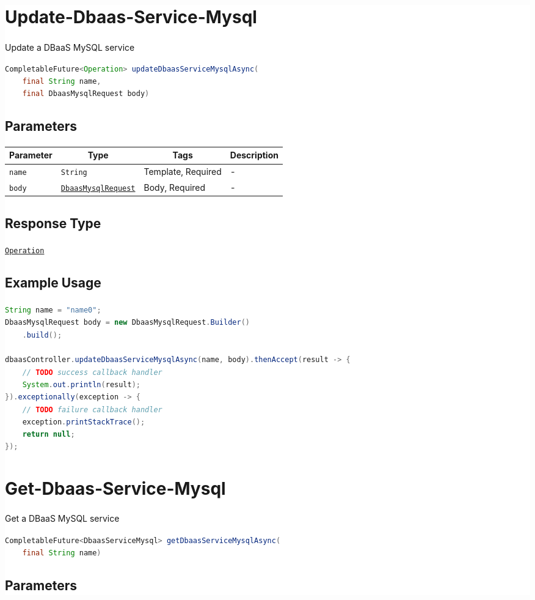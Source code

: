 
# Update-Dbaas-Service-Mysql

Update a DBaaS MySQL service

```java
CompletableFuture<Operation> updateDbaasServiceMysqlAsync(
    final String name,
    final DbaasMysqlRequest body)
```

## Parameters

| Parameter | Type | Tags | Description |
|  --- | --- | --- | --- |
| `name` | `String` | Template, Required | - |
| `body` | [`DbaasMysqlRequest`](../../doc/models/dbaas-mysql-request.md) | Body, Required | - |

## Response Type

[`Operation`](../../doc/models/operation.md)

## Example Usage

```java
String name = "name0";
DbaasMysqlRequest body = new DbaasMysqlRequest.Builder()
    .build();

dbaasController.updateDbaasServiceMysqlAsync(name, body).thenAccept(result -> {
    // TODO success callback handler
    System.out.println(result);
}).exceptionally(exception -> {
    // TODO failure callback handler
    exception.printStackTrace();
    return null;
});
```


# Get-Dbaas-Service-Mysql

Get a DBaaS MySQL service

```java
CompletableFuture<DbaasServiceMysql> getDbaasServiceMysqlAsync(
    final String name)
```

## Parameters
